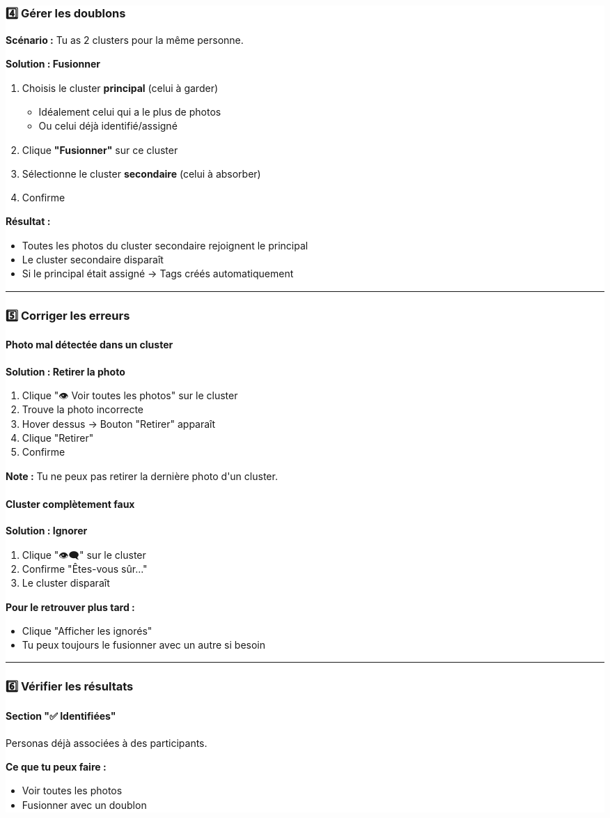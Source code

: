 ### 4️⃣ Gérer les doublons

**Scénario :** Tu as 2 clusters pour la même personne.

**Solution : Fusionner**

1. Choisis le cluster **principal** (celui à garder)
   - Idéalement celui qui a le plus de photos
   - Ou celui déjà identifié/assigné

2. Clique **"Fusionner"** sur ce cluster

3. Sélectionne le cluster **secondaire** (celui à absorber)

4. Confirme

**Résultat :**
- Toutes les photos du cluster secondaire rejoignent le principal
- Le cluster secondaire disparaît
- Si le principal était assigné → Tags créés automatiquement

---

### 5️⃣ Corriger les erreurs

#### Photo mal détectée dans un cluster

**Solution : Retirer la photo**

1. Clique "👁️ Voir toutes les photos" sur le cluster
2. Trouve la photo incorrecte
3. Hover dessus → Bouton "Retirer" apparaît
4. Clique "Retirer"
5. Confirme

**Note :** Tu ne peux pas retirer la dernière photo d'un cluster.

#### Cluster complètement faux

**Solution : Ignorer**

1. Clique "👁️‍🗨️" sur le cluster
2. Confirme "Êtes-vous sûr..."
3. Le cluster disparaît

**Pour le retrouver plus tard :**
- Clique "Afficher les ignorés"
- Tu peux toujours le fusionner avec un autre si besoin

---

### 6️⃣ Vérifier les résultats

#### Section "✅ Identifiées"
Personas déjà associées à des participants.

**Ce que tu peux faire :**
- Voir toutes les photos
- Fusionner avec un doublon
